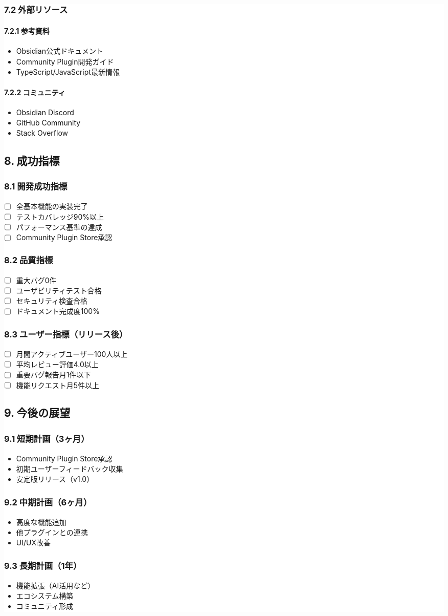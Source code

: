 ### 7.2 外部リソース

#### 7.2.1 参考資料
- Obsidian公式ドキュメント
- Community Plugin開発ガイド
- TypeScript/JavaScript最新情報

#### 7.2.2 コミュニティ
- Obsidian Discord
- GitHub Community
- Stack Overflow

## 8. 成功指標

### 8.1 開発成功指標
- [ ] 全基本機能の実装完了
- [ ] テストカバレッジ90%以上
- [ ] パフォーマンス基準の達成
- [ ] Community Plugin Store承認

### 8.2 品質指標
- [ ] 重大バグ0件
- [ ] ユーザビリティテスト合格
- [ ] セキュリティ検査合格
- [ ] ドキュメント完成度100%

### 8.3 ユーザー指標（リリース後）
- [ ] 月間アクティブユーザー100人以上
- [ ] 平均レビュー評価4.0以上
- [ ] 重要バグ報告月1件以下
- [ ] 機能リクエスト月5件以上

## 9. 今後の展望

### 9.1 短期計画（3ヶ月）
- Community Plugin Store承認
- 初期ユーザーフィードバック収集
- 安定版リリース（v1.0）

### 9.2 中期計画（6ヶ月）
- 高度な機能追加
- 他プラグインとの連携
- UI/UX改善

### 9.3 長期計画（1年）
- 機能拡張（AI活用など）
- エコシステム構築
- コミュニティ形成